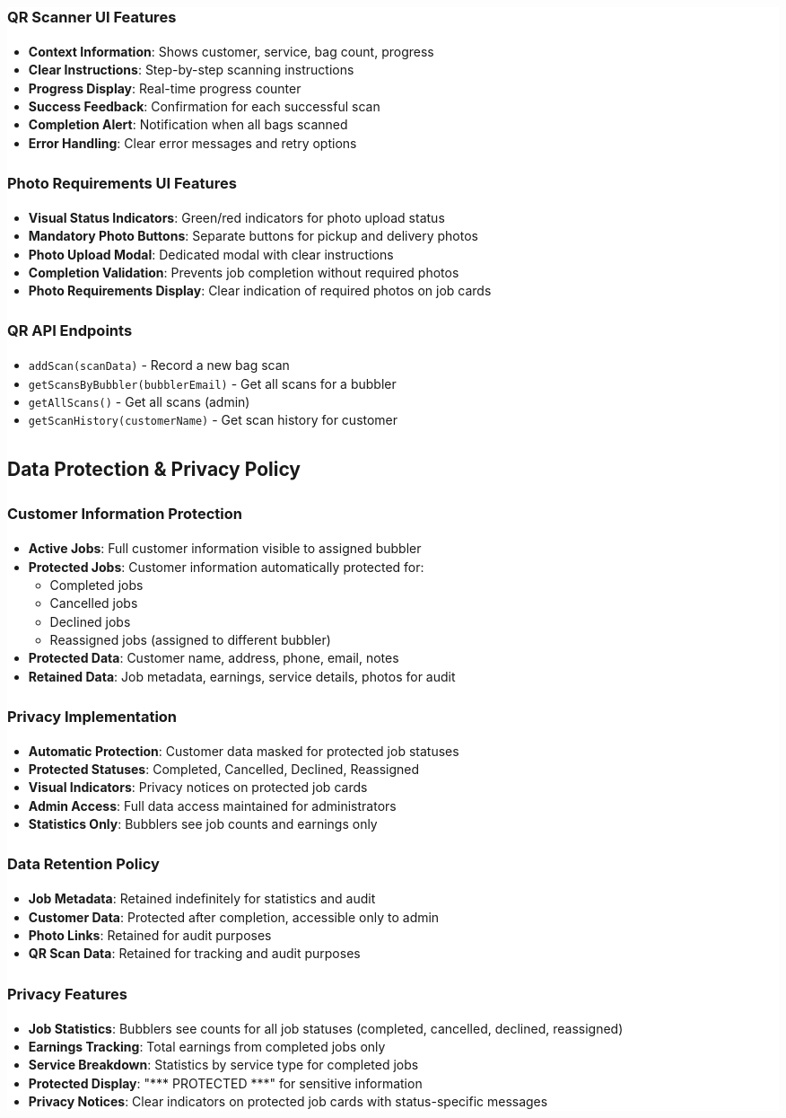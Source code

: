 ### QR Scanner UI Features
- **Context Information**: Shows customer, service, bag count, progress
- **Clear Instructions**: Step-by-step scanning instructions
- **Progress Display**: Real-time progress counter
- **Success Feedback**: Confirmation for each successful scan
- **Completion Alert**: Notification when all bags scanned
- **Error Handling**: Clear error messages and retry options

### Photo Requirements UI Features
- **Visual Status Indicators**: Green/red indicators for photo upload status
- **Mandatory Photo Buttons**: Separate buttons for pickup and delivery photos
- **Photo Upload Modal**: Dedicated modal with clear instructions
- **Completion Validation**: Prevents job completion without required photos
- **Photo Requirements Display**: Clear indication of required photos on job cards

### QR API Endpoints
- `addScan(scanData)` - Record a new bag scan
- `getScansByBubbler(bubblerEmail)` - Get all scans for a bubbler
- `getAllScans()` - Get all scans (admin)
- `getScanHistory(customerName)` - Get scan history for customer

## Data Protection & Privacy Policy

### Customer Information Protection
- **Active Jobs**: Full customer information visible to assigned bubbler
- **Protected Jobs**: Customer information automatically protected for:
  - Completed jobs
  - Cancelled jobs
  - Declined jobs
  - Reassigned jobs (assigned to different bubbler)
- **Protected Data**: Customer name, address, phone, email, notes
- **Retained Data**: Job metadata, earnings, service details, photos for audit

### Privacy Implementation
- **Automatic Protection**: Customer data masked for protected job statuses
- **Protected Statuses**: Completed, Cancelled, Declined, Reassigned
- **Visual Indicators**: Privacy notices on protected job cards
- **Admin Access**: Full data access maintained for administrators
- **Statistics Only**: Bubblers see job counts and earnings only

### Data Retention Policy
- **Job Metadata**: Retained indefinitely for statistics and audit
- **Customer Data**: Protected after completion, accessible only to admin
- **Photo Links**: Retained for audit purposes
- **QR Scan Data**: Retained for tracking and audit purposes

### Privacy Features
- **Job Statistics**: Bubblers see counts for all job statuses (completed, cancelled, declined, reassigned)
- **Earnings Tracking**: Total earnings from completed jobs only
- **Service Breakdown**: Statistics by service type for completed jobs
- **Protected Display**: "*** PROTECTED ***" for sensitive information
- **Privacy Notices**: Clear indicators on protected job cards with status-specific messages
